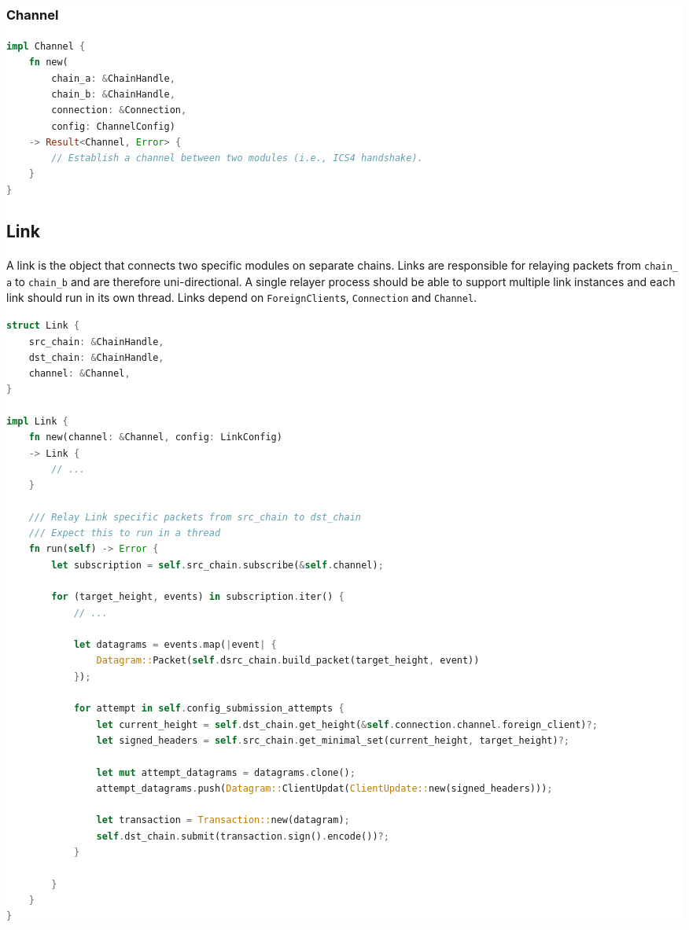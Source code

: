 ### Channel

```rust
impl Channel {
    fn new(
        chain_a: &ChainHandle,
        chain_b: &ChainHandle,
        connection: &Connection,
        config: ChannelConfig)
    -> Result<Channel, Error> {
        // Establish a channel between two modules (i.e., ICS4 handshake).
    }
}
```

## Link

A link is the object that connects two specific modules on separate chains.
Links are responsible for relaying packets from `chain_a` to `chain_b` and are
therefore uni-directional. A single relayer process should be able to support
multiple link instances and each link should run in its own thread. Links depend
on `ForeignClient`s, `Connection` and `Channel`.

```rust
struct Link {
    src_chain: &ChainHandle,
    dst_chain: &ChainHandle,
    channel: &Channel,
}

impl Link {
	fn new(channel: &Channel, config: LinkConfig)
    -> Link {
		// ...
	}

	/// Relay Link specific packets from src_chain to dst_chain
    /// Expect this to run in a thread
	fn run(self) -> Error {
		let subscription = self.src_chain.subscribe(&self.channel);

		for (target_height, events) in subscription.iter() {
			// ...

			let datagrams = events.map(|event| {
				Datagram::Packet(self.dsrc_chain.build_packet(target_height, event))
			});

			for attempt in self.config_submission_attempts {
                let current_height = self.dst_chain.get_height(&self.connection.channel.foreign_client)?;
                let signed_headers = self.src_chain.get_minimal_set(current_height, target_height)?;

                let mut attempt_datagrams = datagrams.clone();
                attempt_datagrams.push(Datagram::ClientUpdat(ClientUpdate::new(signed_headers)));

                let transaction = Transaction::new(datagram);
                self.dst_chain.submit(transaction.sign().encode())?;
			}

		}
	}
}
```